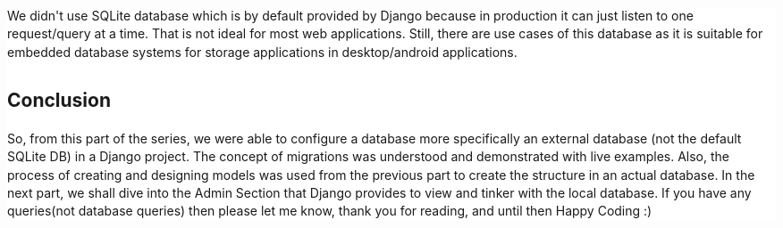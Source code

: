 <p>We didn't use SQLite database which is by default provided by Django because in production it can just listen to one request/query at a time. That is not ideal for most web applications. Still, there are use cases of this database as it is suitable for embedded database systems for storage applications in desktop/android applications.</p>
<h2>Conclusion</h2>
<p>So, from this part of the series, we were able to configure a database more specifically an external database (not the default SQLite DB) in a Django project. The concept of migrations was understood and demonstrated with live examples. Also, the process of creating and designing models was used from the previous part to create the structure in an actual database. In the next part, we shall dive into the Admin Section that Django provides to view and tinker with the local database. If you have any queries(not database queries) then please let me know, thank you for reading, and until then Happy Coding :)</p>
